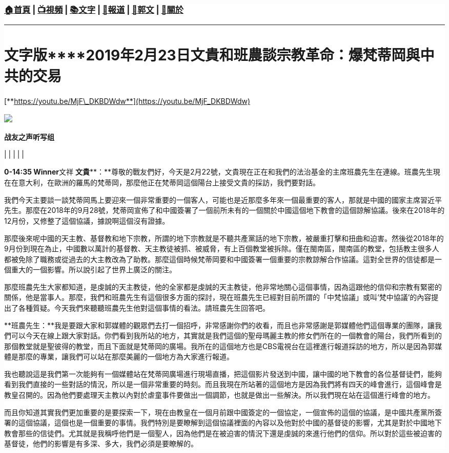 ###  [:house:首頁](https://github.com/ourhimalayas/home) | [:tv:視頻](https://github.com/ourhimalayas/videos) | [:books:文字](https://github.com/ourhimalayas/txt) | [:newspaper:報道](https://github.com/ourhimalayas/news) | [:eagle:郭文](https://github.com/ourhimalayas/guomedia) | [:pray:關於](https://github.com/ourhimalayas/home/tree/master/about)
---
# **文字版****2019**年**2**月**23**日文貴和班農談宗教革命：爆梵蒂岡與中共的交易
  

[**https://youtu.be/MjF\_DKBDWdw**](https://youtu.be/MjF_DKBDWdw)

[![](https://3.bp.blogspot.com/-FdfGGCGUO2s/XHXJzp5Br4I/AAAAAAAABcc/A1H9sRGrYv8jpxuIMjqa12Pn0HuX6BFygCEwYBhgL/s400/111.PNG)](https://3.bp.blogspot.com/-FdfGGCGUO2s/XHXJzp5Br4I/AAAAAAAABcc/A1H9sRGrYv8jpxuIMjqa12Pn0HuX6BFygCEwYBhgL/s1600/111.PNG)

**战友之声听写组**
  




|  |
|  |  |



  



**0-14:35 Winner**文祥
**文貴****：**尊敬的戰友們好，今天是2月22號，文貴現在正在和我們的法治基金的主席班農先生在連線。班農先生現在在意大利，在歐洲的羅馬的梵蒂岡，那麼他正在梵蒂岡這個陽台上接受文貴的採訪，我們要對話。  
  

我們今天主要談一談梵蒂岡馬上要迎來一個非常重要的一個客人，可能也是近那麼多年來一個最重要的客人，那就是中國的國家主席習近平先生。那麼在2018年的9月28號，梵蒂岡宣佈了和中國簽署了一個前所未有的一個關於中國這個地下教會的這個諒解協議。後來在2018年的12月份，又修整了這個協議，據說啊這個沒有證據。
  

那麼後來呢中國的天主教、基督教和地下宗教，所謂的地下宗教就是不聽共產黨話的地下宗教，被嚴重打擊和扭曲和迫害。然後從2018年的9月份到現在為止，中國數以萬計的基督教、天主教徒被抓、被威脅，有上百個教堂被拆除。僅在閩南區，閩南區的教堂，包括教主很多人都被免除了職務或從過去的大主教改為了助教。那麼這個時候梵蒂岡要和中國簽署一個重要的宗教諒解合作協議。這對全世界的信徒都是一個重大的一個影響。所以說引起了世界上廣泛的關注。
  

那麼班農先生大家都知道，是虔誠的天主教徒，他的全家都是虔誠的天主教徒，他非常地關心這個事情，因為這跟他的信仰和宗教有緊密的關係，他是當事人。那麼，我們和班農先生有這個很多方面的探討，現在班農先生已經對目前所謂的「中梵協議」或叫‘梵中協議’的內容提出了各種質疑。今天我們來聽聽班農先生他對這個事情的看法。請班農先生回答吧。
  

**班農先生：**我是要跟大家和郭媒體的觀眾們去打一個招呼，非常感謝你們的收看，而且也非常感謝是郭媒體他們這個專業的團隊，讓我們可以今天在線上跟大家對話。你們看到我所站的地方，其實就是我們這個的聖母瑪麗主教的修女們所在的一個教會的陽台，我們所看到的那個教堂就是聖彼得的教堂，而且下面就是梵蒂岡的廣場。我所在的這個地方也是CBS電視台在這裡進行報道採訪的地方，所以是因為郭媒體是那麼的專業，讓我們可以站在那麼美麗的一個地方為大家進行報道。
  

我也聽說這是我們第一次能夠有一個媒體站在梵蒂岡廣場進行現場直播，把這個影片發送到中國，讓中國的地下教會的各位基督徒們，能夠看到我們直接的一些對話的情況，所以是一個非常重要的時刻。而且我現在所站著的這個地方是因為我們將有四天的峰會進行，這個峰會是教皇召開的。因為他們要處理天主教以內對於虐童事件要做出一個調節，也就是做出一些解決。所以我們現在站在這個進行峰會的地方。
  

而且你知道其實我們更加重要的是要探索一下，現在由教皇在一個月前跟中國簽定的一個協定，一個宣佈的這個的協議，是中國共產黨所簽署的這個協議，這個也是一個重要的事情。我們特別是要瞭解到這個協議裡面的內容以及他對於中國的基督徒的影響，尤其是對於中國地下教會那些的信徒們。尤其就是我稱呼他們是一個聖人，因為他們是在被迫害的情況下還是虔誠的來進行他們的信仰。所以對於這些被迫害的基督徒，他們的影響是有多深、多大，我們必須是要瞭解的。
  